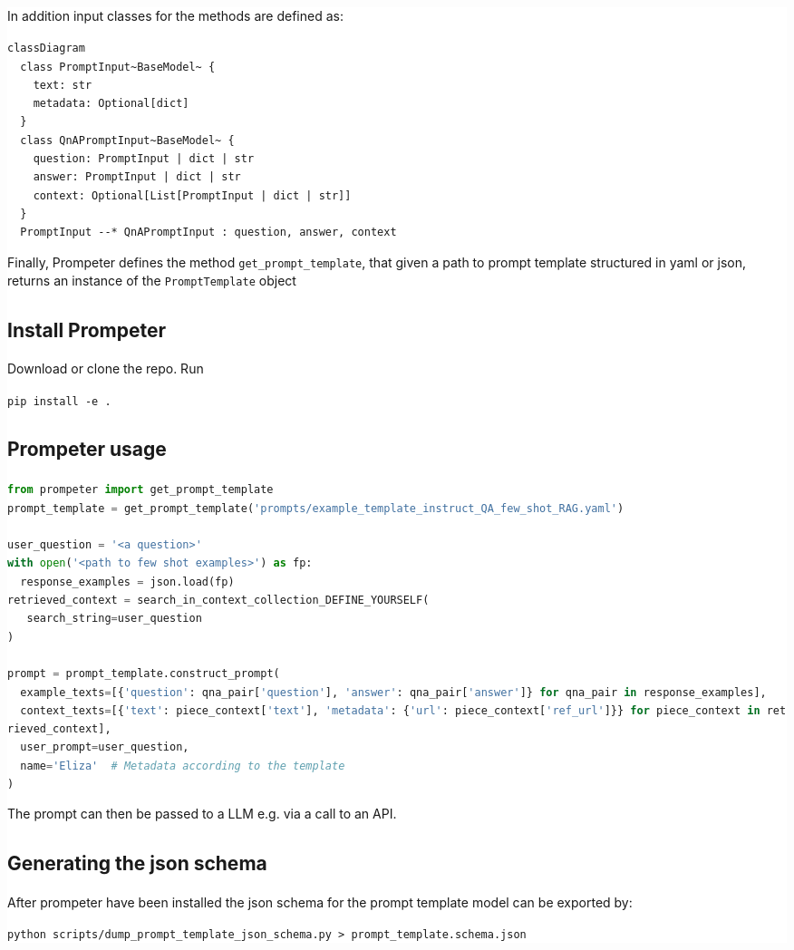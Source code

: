 In addition input classes for the methods are defined as:
```mermaid
classDiagram
  class PromptInput~BaseModel~ {
    text: str
    metadata: Optional[dict]
  }
  class QnAPromptInput~BaseModel~ {
    question: PromptInput | dict | str
    answer: PromptInput | dict | str
    context: Optional[List[PromptInput | dict | str]]
  }
  PromptInput --* QnAPromptInput : question, answer, context
```

Finally, Prompeter defines the method `get_prompt_template`, that given a path to prompt template structured in
yaml or json, returns an instance of the `PromptTemplate` object


## Install Prompeter
Download or clone the repo. Run
```shell
pip install -e .
```

## Prompeter usage
```python
from prompeter import get_prompt_template
prompt_template = get_prompt_template('prompts/example_template_instruct_QA_few_shot_RAG.yaml')

user_question = '<a question>'
with open('<path to few shot examples>') as fp:
  response_examples = json.load(fp)
retrieved_context = search_in_context_collection_DEFINE_YOURSELF(
   search_string=user_question
)

prompt = prompt_template.construct_prompt(
  example_texts=[{'question': qna_pair['question'], 'answer': qna_pair['answer']} for qna_pair in response_examples],
  context_texts=[{'text': piece_context['text'], 'metadata': {'url': piece_context['ref_url']}} for piece_context in retrieved_context],
  user_prompt=user_question,
  name='Eliza'  # Metadata according to the template
)
```
The prompt can then be passed to a LLM e.g. via a call to an API.

## Generating the json schema
After prompeter have been installed the json schema for the prompt template model
can be exported by:
```shell
python scripts/dump_prompt_template_json_schema.py > prompt_template.schema.json
```